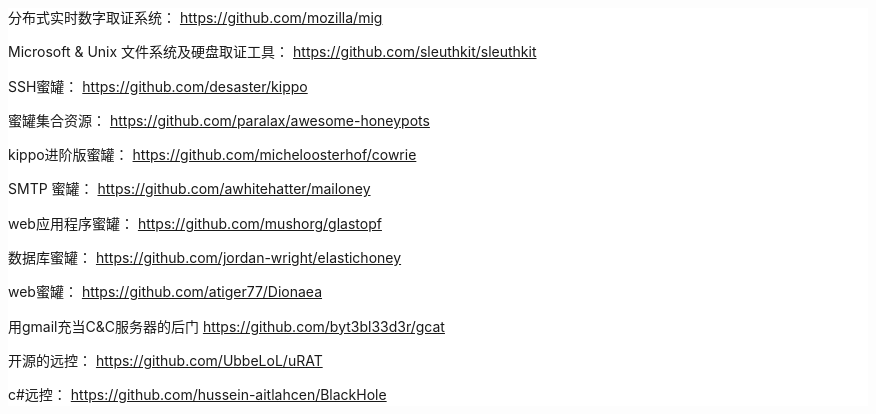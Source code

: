 分布式实时数字取证系统：
https://github.com/mozilla/mig

Microsoft & Unix 文件系统及硬盘取证工具：
https://github.com/sleuthkit/sleuthkit


SSH蜜罐：
https://github.com/desaster/kippo

蜜罐集合资源：
https://github.com/paralax/awesome-honeypots

kippo进阶版蜜罐：
https://github.com/micheloosterhof/cowrie

SMTP 蜜罐：
https://github.com/awhitehatter/mailoney

web应用程序蜜罐：
https://github.com/mushorg/glastopf

数据库蜜罐：
https://github.com/jordan-wright/elastichoney

web蜜罐：
https://github.com/atiger77/Dionaea


用gmail充当C&C服务器的后门
https://github.com/byt3bl33d3r/gcat

开源的远控：
https://github.com/UbbeLoL/uRAT

c#远控：
https://github.com/hussein-aitlahcen/BlackHole
